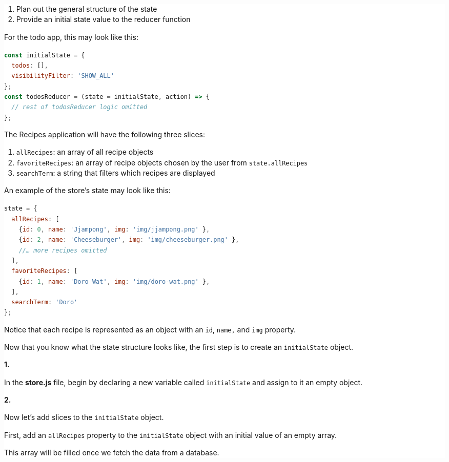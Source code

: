 1.  Plan out the general structure of the state
2.  Provide an initial state value to the reducer function

For the todo app, this may look like this:

``` jsx
const initialState = {
  todos: [],
  visibilityFilter: 'SHOW_ALL'
};
const todosReducer = (state = initialState, action) => {
  // rest of todosReducer logic omitted
};
```

The Recipes application will have the following three slices:

1.  `allRecipes`: an array of all recipe objects
2.  `favoriteRecipes`: an array of recipe objects chosen by the user
    from `state.allRecipes`
3.  `searchTerm`: a string that filters which recipes are displayed

An example of the store’s state may look like this:

``` jsx
state = {
  allRecipes: [
    {id: 0, name: 'Jjampong', img: 'img/jjampong.png' },
    {id: 2, name: 'Cheeseburger', img: 'img/cheeseburger.png' },
    //… more recipes omitted
  ],
  favoriteRecipes: [
    {id: 1, name: 'Doro Wat', img: 'img/doro-wat.png' },
  ],
  searchTerm: 'Doro'
};
```

Notice that each recipe is represented as an object with an `id`,
`name,` and `img` property.

Now that you know what the state structure looks like, the first step is
to create an `initialState` object.



**1.**

In the **store.js** file, begin by declaring a new variable called
`initialState` and assign to it an empty object.

**2.**

Now let’s add slices to the `initialState` object.

First, add an `allRecipes` property to the `initialState` object with an
initial value of an empty array.

This array will be filled once we fetch the data from a database.
